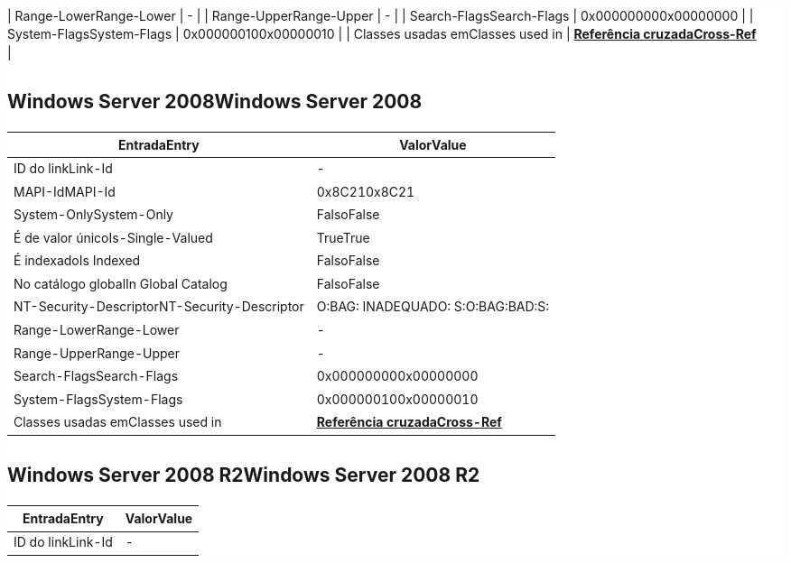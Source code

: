 | <span data-ttu-id="2f914-219">Range-Lower</span><span class="sxs-lookup"><span data-stu-id="2f914-219">Range-Lower</span></span>            | \-                                         |
| <span data-ttu-id="2f914-220">Range-Upper</span><span class="sxs-lookup"><span data-stu-id="2f914-220">Range-Upper</span></span>            | \-                                         |
| <span data-ttu-id="2f914-221">Search-Flags</span><span class="sxs-lookup"><span data-stu-id="2f914-221">Search-Flags</span></span>           | <span data-ttu-id="2f914-222">0x00000000</span><span class="sxs-lookup"><span data-stu-id="2f914-222">0x00000000</span></span>                                 |
| <span data-ttu-id="2f914-223">System-Flags</span><span class="sxs-lookup"><span data-stu-id="2f914-223">System-Flags</span></span>           | <span data-ttu-id="2f914-224">0x00000010</span><span class="sxs-lookup"><span data-stu-id="2f914-224">0x00000010</span></span>                                 |
| <span data-ttu-id="2f914-225">Classes usadas em</span><span class="sxs-lookup"><span data-stu-id="2f914-225">Classes used in</span></span>        | [<span data-ttu-id="2f914-226">**Referência cruzada**</span><span class="sxs-lookup"><span data-stu-id="2f914-226">**Cross-Ref**</span></span>](c-crossref.md)<br/> |



## <a name="windows-server-2008"></a><span data-ttu-id="2f914-227">Windows Server 2008</span><span class="sxs-lookup"><span data-stu-id="2f914-227">Windows Server 2008</span></span>



| <span data-ttu-id="2f914-228">Entrada</span><span class="sxs-lookup"><span data-stu-id="2f914-228">Entry</span></span> | <span data-ttu-id="2f914-229">Valor</span><span class="sxs-lookup"><span data-stu-id="2f914-229">Value</span></span> |
|------------------------|--------------------------------------------|
| <span data-ttu-id="2f914-230">ID do link</span><span class="sxs-lookup"><span data-stu-id="2f914-230">Link-Id</span></span>                | \-                                         |
| <span data-ttu-id="2f914-231">MAPI-Id</span><span class="sxs-lookup"><span data-stu-id="2f914-231">MAPI-Id</span></span>                | <span data-ttu-id="2f914-232">0x8C21</span><span class="sxs-lookup"><span data-stu-id="2f914-232">0x8C21</span></span>                                     |
| <span data-ttu-id="2f914-233">System-Only</span><span class="sxs-lookup"><span data-stu-id="2f914-233">System-Only</span></span>            | <span data-ttu-id="2f914-234">Falso</span><span class="sxs-lookup"><span data-stu-id="2f914-234">False</span></span>                                      |
| <span data-ttu-id="2f914-235">É de valor único</span><span class="sxs-lookup"><span data-stu-id="2f914-235">Is-Single-Valued</span></span>       | <span data-ttu-id="2f914-236">True</span><span class="sxs-lookup"><span data-stu-id="2f914-236">True</span></span>                                       |
| <span data-ttu-id="2f914-237">É indexado</span><span class="sxs-lookup"><span data-stu-id="2f914-237">Is Indexed</span></span>             | <span data-ttu-id="2f914-238">Falso</span><span class="sxs-lookup"><span data-stu-id="2f914-238">False</span></span>                                      |
| <span data-ttu-id="2f914-239">No catálogo global</span><span class="sxs-lookup"><span data-stu-id="2f914-239">In Global Catalog</span></span>      | <span data-ttu-id="2f914-240">Falso</span><span class="sxs-lookup"><span data-stu-id="2f914-240">False</span></span>                                      |
| <span data-ttu-id="2f914-241">NT-Security-Descriptor</span><span class="sxs-lookup"><span data-stu-id="2f914-241">NT-Security-Descriptor</span></span> | <span data-ttu-id="2f914-242">O:BAG: INADEQUADO: S:</span><span class="sxs-lookup"><span data-stu-id="2f914-242">O:BAG:BAD:S:</span></span>                               |
| <span data-ttu-id="2f914-243">Range-Lower</span><span class="sxs-lookup"><span data-stu-id="2f914-243">Range-Lower</span></span>            | \-                                         |
| <span data-ttu-id="2f914-244">Range-Upper</span><span class="sxs-lookup"><span data-stu-id="2f914-244">Range-Upper</span></span>            | \-                                         |
| <span data-ttu-id="2f914-245">Search-Flags</span><span class="sxs-lookup"><span data-stu-id="2f914-245">Search-Flags</span></span>           | <span data-ttu-id="2f914-246">0x00000000</span><span class="sxs-lookup"><span data-stu-id="2f914-246">0x00000000</span></span>                                 |
| <span data-ttu-id="2f914-247">System-Flags</span><span class="sxs-lookup"><span data-stu-id="2f914-247">System-Flags</span></span>           | <span data-ttu-id="2f914-248">0x00000010</span><span class="sxs-lookup"><span data-stu-id="2f914-248">0x00000010</span></span>                                 |
| <span data-ttu-id="2f914-249">Classes usadas em</span><span class="sxs-lookup"><span data-stu-id="2f914-249">Classes used in</span></span>        | [<span data-ttu-id="2f914-250">**Referência cruzada**</span><span class="sxs-lookup"><span data-stu-id="2f914-250">**Cross-Ref**</span></span>](c-crossref.md)<br/> |



## <a name="windows-server-2008-r2"></a><span data-ttu-id="2f914-251">Windows Server 2008 R2</span><span class="sxs-lookup"><span data-stu-id="2f914-251">Windows Server 2008 R2</span></span>



| <span data-ttu-id="2f914-252">Entrada</span><span class="sxs-lookup"><span data-stu-id="2f914-252">Entry</span></span> | <span data-ttu-id="2f914-253">Valor</span><span class="sxs-lookup"><span data-stu-id="2f914-253">Value</span></span> |
|------------------------|--------------------------------------------|
| <span data-ttu-id="2f914-254">ID do link</span><span class="sxs-lookup"><span data-stu-id="2f914-254">Link-Id</span></span>                | \-                                         |